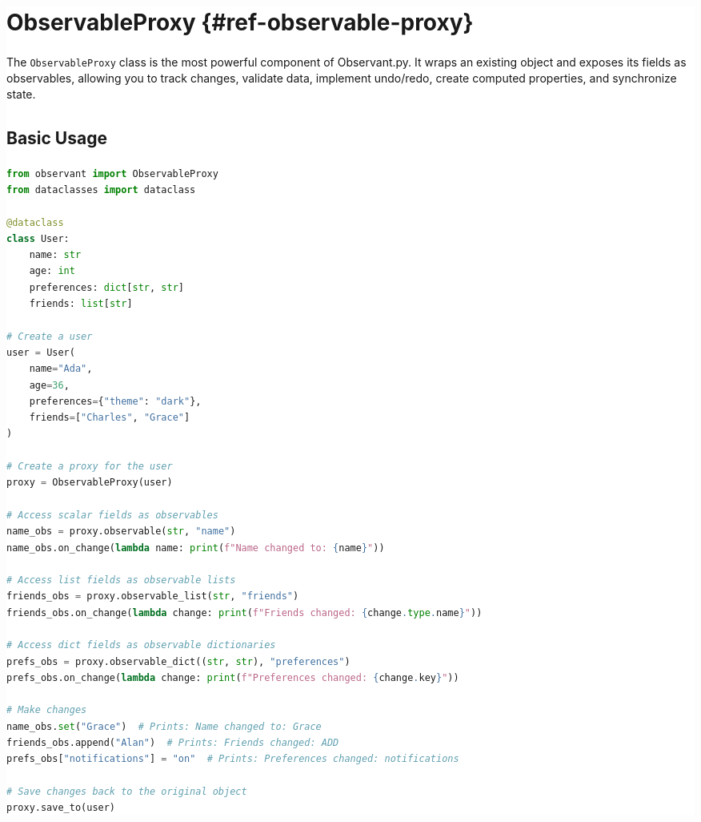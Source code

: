 # ObservableProxy {#ref-observable-proxy}

The `ObservableProxy` class is the most powerful component of Observant.py. It wraps an existing object and exposes its fields as observables, allowing you to track changes, validate data, implement undo/redo, create computed properties, and synchronize state.

## Basic Usage

```python
from observant import ObservableProxy
from dataclasses import dataclass

@dataclass
class User:
    name: str
    age: int
    preferences: dict[str, str]
    friends: list[str]

# Create a user
user = User(
    name="Ada",
    age=36,
    preferences={"theme": "dark"},
    friends=["Charles", "Grace"]
)

# Create a proxy for the user
proxy = ObservableProxy(user)

# Access scalar fields as observables
name_obs = proxy.observable(str, "name")
name_obs.on_change(lambda name: print(f"Name changed to: {name}"))

# Access list fields as observable lists
friends_obs = proxy.observable_list(str, "friends")
friends_obs.on_change(lambda change: print(f"Friends changed: {change.type.name}"))

# Access dict fields as observable dictionaries
prefs_obs = proxy.observable_dict((str, str), "preferences")
prefs_obs.on_change(lambda change: print(f"Preferences changed: {change.key}"))

# Make changes
name_obs.set("Grace")  # Prints: Name changed to: Grace
friends_obs.append("Alan")  # Prints: Friends changed: ADD
prefs_obs["notifications"] = "on"  # Prints: Preferences changed: notifications

# Save changes back to the original object
proxy.save_to(user)
```
